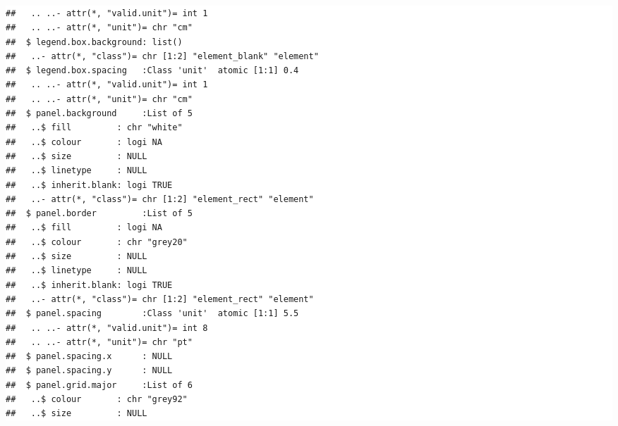     ##   .. ..- attr(*, "valid.unit")= int 1
    ##   .. ..- attr(*, "unit")= chr "cm"
    ##  $ legend.box.background: list()
    ##   ..- attr(*, "class")= chr [1:2] "element_blank" "element"
    ##  $ legend.box.spacing   :Class 'unit'  atomic [1:1] 0.4
    ##   .. ..- attr(*, "valid.unit")= int 1
    ##   .. ..- attr(*, "unit")= chr "cm"
    ##  $ panel.background     :List of 5
    ##   ..$ fill         : chr "white"
    ##   ..$ colour       : logi NA
    ##   ..$ size         : NULL
    ##   ..$ linetype     : NULL
    ##   ..$ inherit.blank: logi TRUE
    ##   ..- attr(*, "class")= chr [1:2] "element_rect" "element"
    ##  $ panel.border         :List of 5
    ##   ..$ fill         : logi NA
    ##   ..$ colour       : chr "grey20"
    ##   ..$ size         : NULL
    ##   ..$ linetype     : NULL
    ##   ..$ inherit.blank: logi TRUE
    ##   ..- attr(*, "class")= chr [1:2] "element_rect" "element"
    ##  $ panel.spacing        :Class 'unit'  atomic [1:1] 5.5
    ##   .. ..- attr(*, "valid.unit")= int 8
    ##   .. ..- attr(*, "unit")= chr "pt"
    ##  $ panel.spacing.x      : NULL
    ##  $ panel.spacing.y      : NULL
    ##  $ panel.grid.major     :List of 6
    ##   ..$ colour       : chr "grey92"
    ##   ..$ size         : NULL